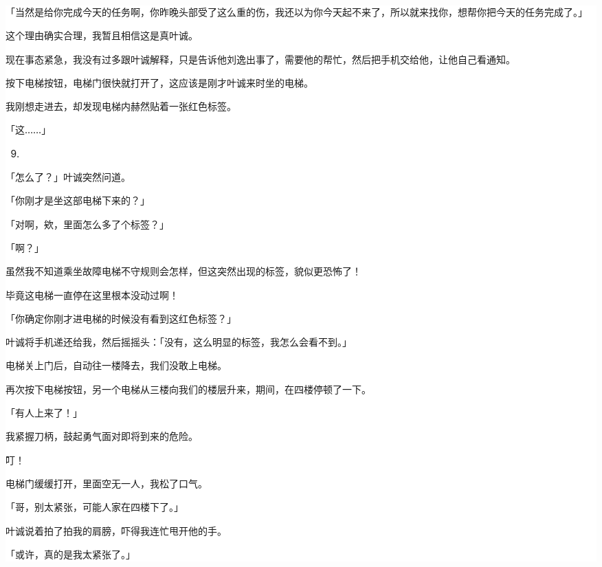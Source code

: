 
「当然是给你完成今天的任务啊，你昨晚头部受了这么重的伤，我还以为你今天起不来了，所以就来找你，想帮你把今天的任务完成了。」


这个理由确实合理，我暂且相信这是真叶诚。


现在事态紧急，我没有过多跟叶诚解释，只是告诉他刘逸出事了，需要他的帮忙，然后把手机交给他，让他自己看通知。


按下电梯按钮，电梯门很快就打开了，这应该是刚才叶诚来时坐的电梯。


我刚想走进去，却发现电梯内赫然贴着一张红色标签。


「这……」


9.


「怎么了？」叶诚突然问道。


「你刚才是坐这部电梯下来的？」


「对啊，欸，里面怎么多了个标签？」


「啊？」


虽然我不知道乘坐故障电梯不守规则会怎样，但这突然出现的标签，貌似更恐怖了！


毕竟这电梯一直停在这里根本没动过啊！


「你确定你刚才进电梯的时候没有看到这红色标签？」


叶诚将手机递还给我，然后摇摇头：「没有，这么明显的标签，我怎么会看不到。」


电梯关上门后，自动往一楼降去，我们没敢上电梯。


再次按下电梯按钮，另一个电梯从三楼向我们的楼层升来，期间，在四楼停顿了一下。


「有人上来了！」


我紧握刀柄，鼓起勇气面对即将到来的危险。


叮！


电梯门缓缓打开，里面空无一人，我松了口气。


「哥，别太紧张，可能人家在四楼下了。」


叶诚说着拍了拍我的肩膀，吓得我连忙甩开他的手。


「或许，真的是我太紧张了。」

